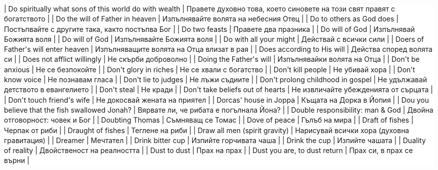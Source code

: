 | Do spiritually what sons of this world do with wealth                                   | Правете духовно това, което синовете на този свят правят с богатството          |
| Do the will of Father in heaven                                                         | Изпълнявайте волята на небесния Отец                                            |
| Do to others as God does                                                                | Постъпвайте с другите така, както постъпва Бог                                  |
| Do two feasts                                                                           | Правете два празника                                                            |
| Do will of God                                                                          | Изпълнявай Божията воля                                                         |
| Do will of God                                                                          | Изпълнявайте Божията воля                                                       |
| Do with all your might                                                                  | Действай с всички сили                                                          |
| Doers of Father's will enter heaven                                                     | Изпълняващите волята на Отца влизат в рая                                       |
| Does according to His will                                                              | Действа според волята си                                                        |
| Does not afflict willingly                                                              | Не скърби доброволно                                                            |
| Doing the Father's will                                                                 | Изпълнявайки волята на Отца                                                     |
| Don't be anxious                                                                        | Не се безпокойте                                                                |
| Don't glory in riches                                                                   | Не се хвали с богатство                                                         |
| Don't kill people                                                                       | Не убивай хора                                                                  |
| Don't know voice                                                                        | Не познавам гласа                                                               |
| Don't lie to judges                                                                     | Не лъжи съдиите                                                                 |
| Don't prolong childhood in gospel                                                       | Не удължавай детството в евангелието                                            |
| Don't steal                                                                             | Не кради                                                                        |
| Don't take beliefs out of hearts                                                        | Не извличайте убежденията от сърцата                                            |
| Don't touch friend's wife                                                               | Не докосвай жената на приятел                                                   |
| Dorcas' house in Joppa                                                                  | Къщата на Дорка в Йопия                                                         |
| Dou you believe that the fish swallowed Jonah?                                          | Вярвате ли, че рибата е погълнала Йона?                                         |
| Double responsibility: man & God                                                        | Двойна отговорност: човек и Бог                                                 |
| Doubting Thomas                                                                         | Съмняващ се Томас                                                               |
| Dove of peace                                                                           | Гълъб на мира                                                                   |
| Draft of fishes                                                                         | Черпак от риби                                                                  |
| Draught of fishes                                                                       | Теглене на риби                                                                 |
| Draw all men (spirit gravity)                                                           | Нарисувай всички хора (духовна гравитация)                                      |
| Dreamer                                                                                 | Мечтател                                                                        |
| Drink bitter cup                                                                        | Изпийте горчивата чаша                                                          |
| Drink the cup                                                                           | Изпийте чашата                                                                  |
| Duality of reality                                                                      | Двойственост на реалността                                                      |
| Dust to dust                                                                            | Прах на прах                                                                    |
| Dust you are, to dust return                                                            | Прах си, в прах се върни                                                        |